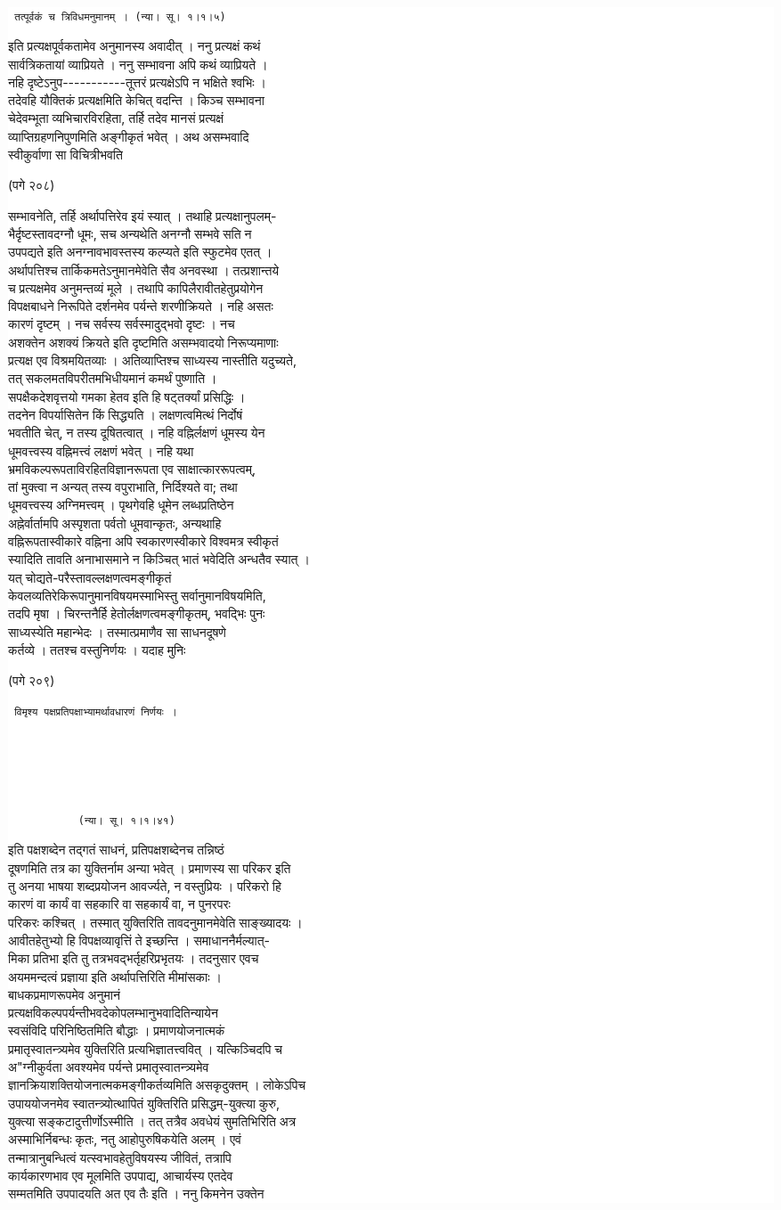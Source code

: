      तत्पूर्वकं च त्रिविधमनुमानम् । (न्या। सू। १।१।५)  
  
इति प्रत्यक्षपूर्वकतामेव अनुमानस्य अवादीत् । ननु प्रत्यक्षं कथं   
सार्वत्रिकतायां व्याप्रियते । ननु सम्भावना अपि कथं व्याप्रियते ।   
नहि दृष्टेऽनुप-----------तूत्तरं प्रत्यक्षेऽपि न भक्षिते श्वभिः ।   
तदेवहि यौक्तिकं प्रत्यक्षमिति केचित् वदन्ति । किञ्च सम्भावना   
चेदेवम्भूता व्यभिचारविरहिता, तर्हि तदेव मानसं प्रत्यक्षं   
व्याप्तिग्रहणनिपुणमिति अङ्गीकृतं भवेत् । अथ असम्भवादि   
स्वीकुर्वाणा सा विचित्रीभवति  
  
(पगे २०८)  
  
सम्भावनेति, तर्हि अर्थापत्तिरेव इयं स्यात् । तथाहि प्रत्यक्षानुपलम्-  
भैर्दृष्टस्तावदग्नौ धूमः, सच अन्यथेति अनग्नौ सम्भवे सति न   
उपपद्यते इति अनग्नावभावस्तस्य कल्प्यते इति स्फुटमेव एतत् ।   
अर्थापत्तिश्च तार्किकमतेऽनुमानमेवेति सैव अनवस्था । तत्प्रशान्तये   
च प्रत्यक्षमेव अनुमन्तव्यं मूले । तथापि कापिलैरावीतहेतुप्रयोगेन   
विपक्षबाधने निरूपिते दर्शनमेव पर्यन्ते शरणीक्रियते । नहि असतः   
कारणं दृष्टम् । नच सर्वस्य सर्वस्मादुद्भवो दृष्टः । नच   
अशक्तेन अशक्यं क्रियते इति दृष्टमिति असम्भवादयो निरूप्यमाणाः   
प्रत्यक्ष एव विश्रमयितव्याः । अतिव्याप्तिश्च साध्यस्य नास्तीति यदुच्यते,   
तत् सकलमतविपरीतमभिधीयमानं कमर्थं पुष्णाति ।   
सपक्षैकदेशवृत्तयो गमका हेतव इति हि षट्तर्क्यां प्रसिद्धिः ।   
तदनेन विपर्यासितेन किं सिद्ध्यति । लक्षणत्वमित्थं निर्दोषं   
भवतीति चेत्, न तस्य दूषितत्वात् । नहि वह्निर्लक्षणं धूमस्य येन   
धूमवत्त्वस्य वह्निमत्त्वं लक्षणं भवेत् । नहि यथा   
भ्रमविकल्परूपताविरहितविज्ञानरूपता एव साक्षात्काररूपत्वम्,   
तां मुक्त्वा न अन्यत् तस्य वपुराभाति, निर्दिश्यते वा; तथा   
धूमवत्त्वस्य अग्निमत्त्वम् । पृथगेवहि धूमेन लब्धप्रतिष्ठेन   
अह्नेर्वार्तामपि अस्पृशता पर्वतो धूमवान्कृतः, अन्यथाहि   
वह्निरूपतास्वीकारे वह्निना अपि स्वकारणस्वीकारे विश्वमत्र स्वीकृतं   
स्यादिति तावति अनाभासमाने न किञ्चित् भातं भवेदिति अन्धतैव स्यात् ।   
यत् चोद्यते-परैस्तावल्लक्षणत्वमङ्गीकृतं   
केवलव्यतिरेकिरूपानुमानविषयमस्माभिस्तु सर्वानुमानविषयमिति,   
तदपि मृषा । चिरन्तनैर्हि हेतोर्लक्षणत्वमङ्गीकृतम्, भवद्भिः पुनः   
साध्यस्येति महान्भेदः । तस्मात्प्रमाणैव सा साधनदूषणे   
कर्तव्ये । ततश्च वस्तुनिर्णयः । यदाह मुनिः  
  
(पगे २०९)  
  
     विमृश्य पक्षप्रतिपक्षाभ्यामर्थावधारणं निर्णयः ।  
                                                                                                                
                                                                                                                
                                                                                                                
                                                                                                                
                                                                                                                
               (न्या। सू। १।१।४१)  
  
इति पक्षशब्देन तद्गतं साधनं, प्रतिपक्षशब्देनच तन्निष्ठं   
दूषणमिति तत्र का युक्तिर्नाम अन्या भवेत् । प्रमाणस्य सा परिकर इति   
तु अनया भाषया शब्दप्रयोजन आवर्ज्यते, न वस्तुप्रियः । परिकरो हि   
कारणं वा कार्यं वा सहकारि वा सहकार्यं वा, न पुनरपरः   
परिकरः कश्चित् । तस्मात् युक्तिरिति तावदनुमानमेवेति साङ्ख्यादयः ।   
आवीतहेतुभ्यो हि विपक्षव्यावृत्तिं ते इच्छन्ति । समाधाननैर्मल्यात्-  
मिका प्रतिभा इति तु तत्रभवद्भर्तृहरिप्रभृतयः । तदनुसार एवच   
अयममन्दत्वं प्रज्ञाया इति अर्थापत्तिरिति मीमांसकाः ।   
बाधकप्रमाणरूपमेव अनुमानं   
प्रत्यक्षविकल्पपर्यन्तीभवदेकोपलम्भानुभवादितिन्यायेन   
स्वसंविदि परिनिष्ठितमिति बौद्धाः । प्रमाणयोजनात्मकं   
प्रमातृस्वातन्त्र्यमेव युक्तिरिति प्रत्यभिज्ञातत्त्ववित् । यत्किञ्चिदपि च   
अ"ग्नीकुर्वता अवश्यमेव पर्यन्ते प्रमातृस्वातन्त्र्यमेव   
ज्ञानक्रियाशक्तियोजनात्मकमङ्गीकर्तव्यमिति असकृदुक्तम् । लोकेऽपिच   
उपाययोजनमेव स्वातन्त्र्योत्थापितं युक्तिरिति प्रसिद्धम्-युक्त्या कुरु,   
युक्त्या सङ्कटादुत्तीर्णोऽस्मीति । तत् तत्रैव अवधेयं सुमतिभिरिति अत्र   
अस्माभिर्निबन्धः कृतः, नतु आहोपुरुषिकयेति अलम् । एवं   
तन्मात्रानुबन्धित्वं यत्स्वभावहेतुविषयस्य जीवितं, तत्रापि   
कार्यकारणभाव एव मूलमिति उपपाद्य, आचार्यस्य एतदेव   
सम्मतमिति उपपादयति अत एव तैः इति । ननु किमनेन उक्तेन   